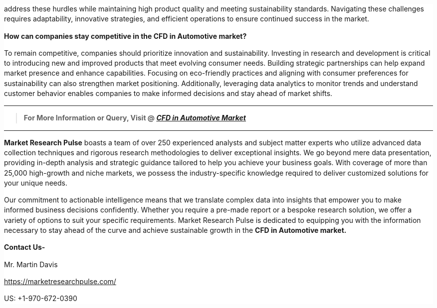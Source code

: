 address these hurdles while maintaining high product quality and meeting sustainability standards. Navigating these challenges requires adaptability, innovative strategies, and efficient operations to ensure continued success in the market.</p><p><strong>How can companies stay competitive in the CFD in Automotive market?</strong></p><p>To remain competitive, companies should prioritize innovation and sustainability. Investing in research and development is critical to introducing new and improved products that meet evolving consumer needs. Building strategic partnerships can help expand market presence and enhance capabilities. Focusing on eco-friendly practices and aligning with consumer preferences for sustainability can also strengthen market positioning. Additionally, leveraging data analytics to monitor trends and understand customer behavior enables companies to make informed decisions and stay ahead of market shifts.</p><hr /><blockquote><p><strong>For More Information or Query, Visit @&nbsp;<em><a href="https://marketresearchpulse.com/report/117162/cfd-in-automotive-market?utm_source=Linkedin&utm_medium=025">CFD in Automotive Market</a></em></strong></p></blockquote><hr /><p><strong>Market Research Pulse</strong> boasts a team of over 250 experienced analysts and subject matter experts who utilize advanced data collection techniques and rigorous research methodologies to deliver exceptional insights. We go beyond mere data presentation, providing in-depth analysis and strategic guidance tailored to help you achieve your business goals. With coverage of more than 25,000 high-growth and niche markets, we possess the industry-specific knowledge required to deliver customized solutions for your unique needs.</p><p>Our commitment to actionable intelligence means that we translate complex data into insights that empower you to make informed business decisions confidently. Whether you require a pre-made report or a bespoke research solution, we offer a variety of options to suit your specific requirements. Market Research Pulse is dedicated to equipping you with the information necessary to stay ahead of the curve and achieve sustainable growth in the <strong>CFD in Automotive market.</strong></p><p><strong>Contact Us-</strong></p><p>Mr. Martin Davis</p><p>https://marketresearchpulse.com/</p><p>US: +1-970-672-0390</p>